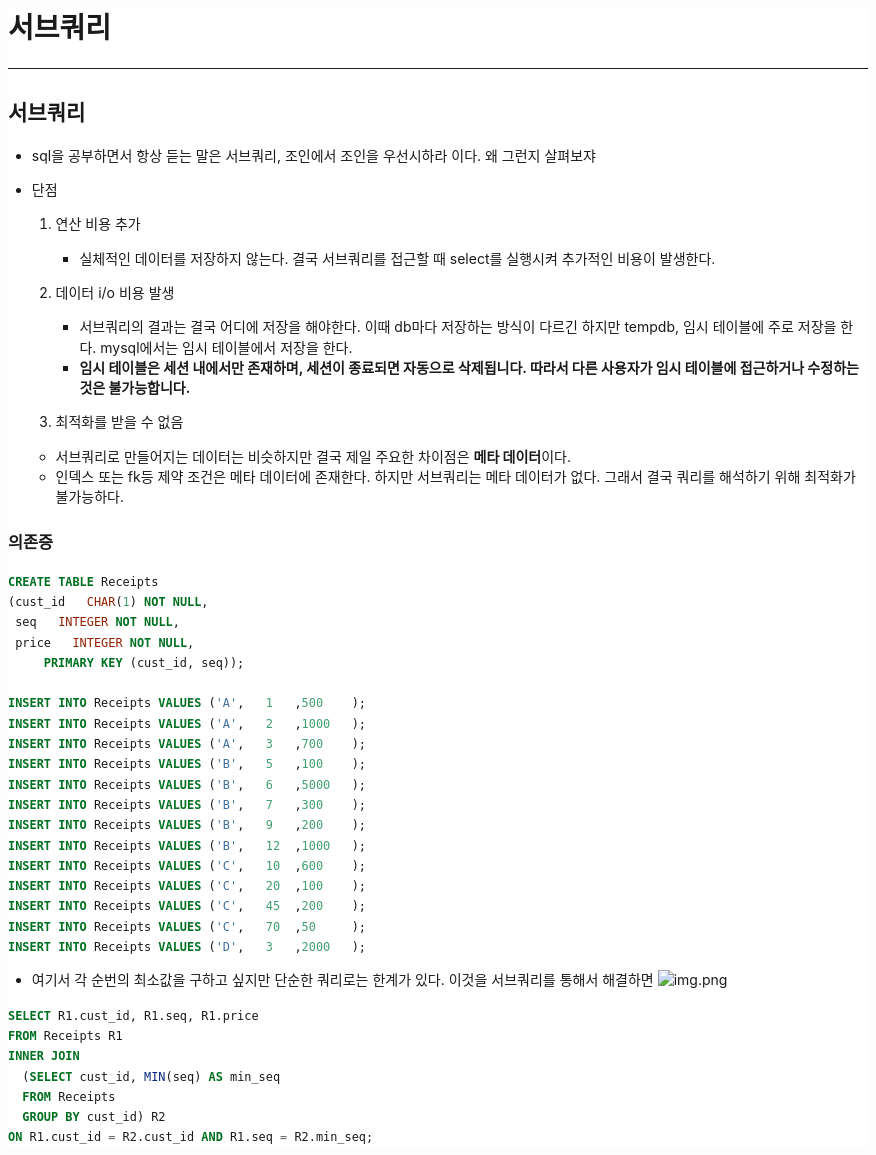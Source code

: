 # 서브쿼리

---

## 서브쿼리
- sql을 공부하면서 항상 듣는 말은 서브쿼리, 조인에서 조인을 우선시하라 이다. 왜 그런지 살펴보쟈

- 단점
  1. 연산 비용 추가
     - 실체적인 데이터를 저장하지 않는다. 결국 서브쿼리를 접근할 때 select를 실행시켜 추가적인 비용이 발생한다.
  2. 데이터 i/o 비용 발생
      - 서브쿼리의 결과는 결국 어디에 저장을 해야한다. 이때 db마다 저장하는 방식이 다르긴 하지만 tempdb, 임시 테이블에 주로 저장을 한다. mysql에서는 임시 테이블에서 저장을 한다. 
      - **임시 테이블은 세션 내에서만 존재하며, 세션이 종료되면 자동으로 삭제됩니다. 따라서 다른 사용자가 임시 테이블에 접근하거나 수정하는 것은 불가능합니다.**
  
  3. 최적화를 받을 수 없음
    - 서브쿼리로 만들어지는 데이터는 비슷하지만 결국 제일 주요한 차이점은 **메타 데이터**이다.
    - 인덱스 또는 fk등 제약 조건은 메타 데이터에 존재한다. 하지만 서브쿼리는 메타 데이터가 없다. 그래서 결국 쿼리를 해석하기 위해 최적화가 불가능하다.


### 의존증

```sql
CREATE TABLE Receipts
(cust_id   CHAR(1) NOT NULL,
 seq   INTEGER NOT NULL,
 price   INTEGER NOT NULL,
     PRIMARY KEY (cust_id, seq));

INSERT INTO Receipts VALUES ('A',   1   ,500    );
INSERT INTO Receipts VALUES ('A',   2   ,1000   );
INSERT INTO Receipts VALUES ('A',   3   ,700    );
INSERT INTO Receipts VALUES ('B',   5   ,100    );
INSERT INTO Receipts VALUES ('B',   6   ,5000   );
INSERT INTO Receipts VALUES ('B',   7   ,300    );
INSERT INTO Receipts VALUES ('B',   9   ,200    );
INSERT INTO Receipts VALUES ('B',   12  ,1000   );
INSERT INTO Receipts VALUES ('C',   10  ,600    );
INSERT INTO Receipts VALUES ('C',   20  ,100    );
INSERT INTO Receipts VALUES ('C',   45  ,200    );
INSERT INTO Receipts VALUES ('C',   70  ,50     );
INSERT INTO Receipts VALUES ('D',   3   ,2000   );
```

- 여기서 각 순번의 최소값을 구하고 싶지만 단순한 쿼리로는 한계가 있다. 이것을 서브쿼리를 통해서 해결하면
  ![img.png](../../img/서브쿼리.png)
```sql
SELECT R1.cust_id, R1.seq, R1.price
FROM Receipts R1
INNER JOIN
  (SELECT cust_id, MIN(seq) AS min_seq
  FROM Receipts
  GROUP BY cust_id) R2
ON R1.cust_id = R2.cust_id AND R1.seq = R2.min_seq;
```
